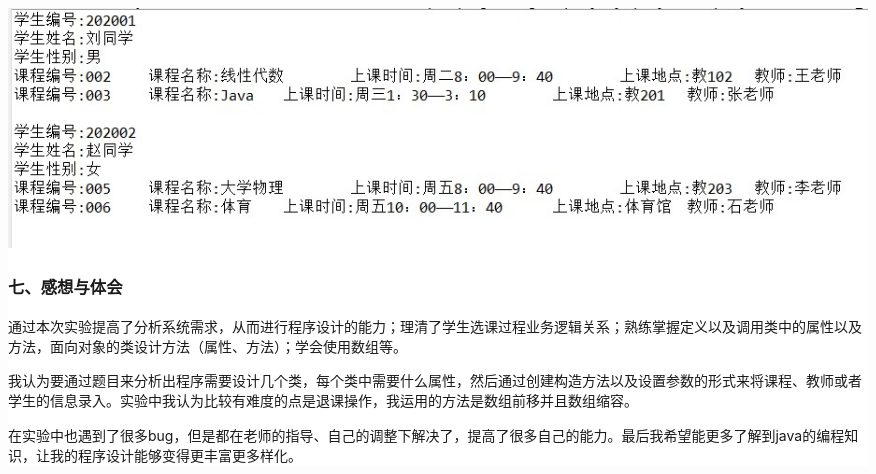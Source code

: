 ![实验二运行截图](Xuanke/%E5%AE%9E%E9%AA%8C2%E8%BF%90%E8%A1%8C%E7%BB%93%E6%9E%9C%E6%88%AA%E5%9B%BE.jpg)
### 七、感想与体会
通过本次实验提高了分析系统需求，从而进行程序设计的能力；理清了学生选课过程业务逻辑关系；熟练掌握定义以及调用类中的属性以及方法，面向对象的类设计方法（属性、方法）；学会使用数组等。

我认为要通过题目来分析出程序需要设计几个类，每个类中需要什么属性，然后通过创建构造方法以及设置参数的形式来将课程、教师或者学生的信息录入。实验中我认为比较有难度的点是退课操作，我运用的方法是数组前移并且数组缩容。

在实验中也遇到了很多bug，但是都在老师的指导、自己的调整下解决了，提高了很多自己的能力。最后我希望能更多了解到java的编程知识，让我的程序设计能够变得更丰富更多样化。